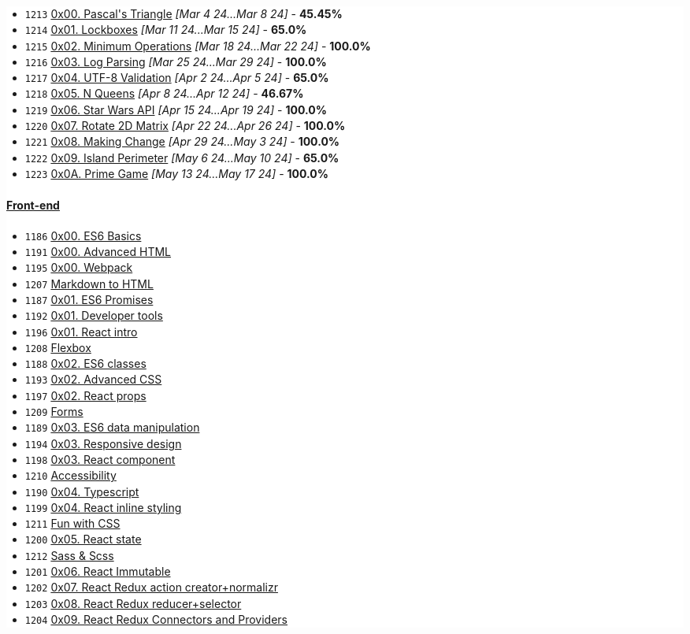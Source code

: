 -   `1213` [0x00. Pascal's Triangle](https://intranet.alxswe.com/projects/1213) _\[Mar 4 24...Mar 8 24\]_ - **45.45%**
-   `1214` [0x01. Lockboxes](https://intranet.alxswe.com/projects/1214) _\[Mar 11 24...Mar 15 24\]_ - **65.0%**
-   `1215` [0x02. Minimum Operations](https://intranet.alxswe.com/projects/1215) _\[Mar 18 24...Mar 22 24\]_ - **100.0%**
-   `1216` [0x03. Log Parsing](https://intranet.alxswe.com/projects/1216) _\[Mar 25 24...Mar 29 24\]_ - **100.0%**
-   `1217` [0x04. UTF-8 Validation](https://intranet.alxswe.com/projects/1217) _\[Apr 2 24...Apr 5 24\]_ - **65.0%**
-   `1218` [0x05. N Queens](https://intranet.alxswe.com/projects/1218) _\[Apr 8 24...Apr 12 24\]_ - **46.67%**
-   `1219` [0x06. Star Wars API](https://intranet.alxswe.com/projects/1219) _\[Apr 15 24...Apr 19 24\]_ - **100.0%**
-   `1220` [0x07. Rotate 2D Matrix](https://intranet.alxswe.com/projects/1220) _\[Apr 22 24...Apr 26 24\]_ - **100.0%**
-   `1221` [0x08. Making Change](https://intranet.alxswe.com/projects/1221) _\[Apr 29 24...May 3 24\]_ - **100.0%**
-   `1222` [0x09. Island Perimeter](https://intranet.alxswe.com/projects/1222) _\[May 6 24...May 10 24\]_ - **65.0%**
-   `1223` [0x0A. Prime Game](https://intranet.alxswe.com/projects/1223) _\[May 13 24...May 17 24\]_ - **100.0%**

#### [Front-end](https://intranet.alxswe.com/projects/current#collapse-block-track-49)

-   `1186` [0x00. ES6 Basics](https://intranet.alxswe.com/projects/1186)
-   `1191` [0x00. Advanced HTML](https://intranet.alxswe.com/projects/1191)
-   `1195` [0x00. Webpack](https://intranet.alxswe.com/projects/1195)
-   `1207` [Markdown to HTML](https://intranet.alxswe.com/projects/1207)
-   `1187` [0x01. ES6 Promises](https://intranet.alxswe.com/projects/1187)
-   `1192` [0x01. Developer tools](https://intranet.alxswe.com/projects/1192)
-   `1196` [0x01. React intro](https://intranet.alxswe.com/projects/1196)
-   `1208` [Flexbox](https://intranet.alxswe.com/projects/1208)
-   `1188` [0x02. ES6 classes](https://intranet.alxswe.com/projects/1188)
-   `1193` [0x02. Advanced CSS](https://intranet.alxswe.com/projects/1193)
-   `1197` [0x02. React props](https://intranet.alxswe.com/projects/1197)
-   `1209` [Forms](https://intranet.alxswe.com/projects/1209)
-   `1189` [0x03. ES6 data manipulation](https://intranet.alxswe.com/projects/1189)
-   `1194` [0x03. Responsive design](https://intranet.alxswe.com/projects/1194)
-   `1198` [0x03. React component](https://intranet.alxswe.com/projects/1198)
-   `1210` [Accessibility](https://intranet.alxswe.com/projects/1210)
-   `1190` [0x04. Typescript](https://intranet.alxswe.com/projects/1190)
-   `1199` [0x04. React inline styling](https://intranet.alxswe.com/projects/1199)
-   `1211` [Fun with CSS](https://intranet.alxswe.com/projects/1211)
-   `1200` [0x05. React state](https://intranet.alxswe.com/projects/1200)
-   `1212` [Sass & Scss](https://intranet.alxswe.com/projects/1212)
-   `1201` [0x06. React Immutable](https://intranet.alxswe.com/projects/1201)
-   `1202` [0x07. React Redux action creator+normalizr](https://intranet.alxswe.com/projects/1202)
-   `1203` [0x08. React Redux reducer+selector](https://intranet.alxswe.com/projects/1203)
-   `1204` [0x09. React Redux Connectors and Providers](https://intranet.alxswe.com/projects/1204)
